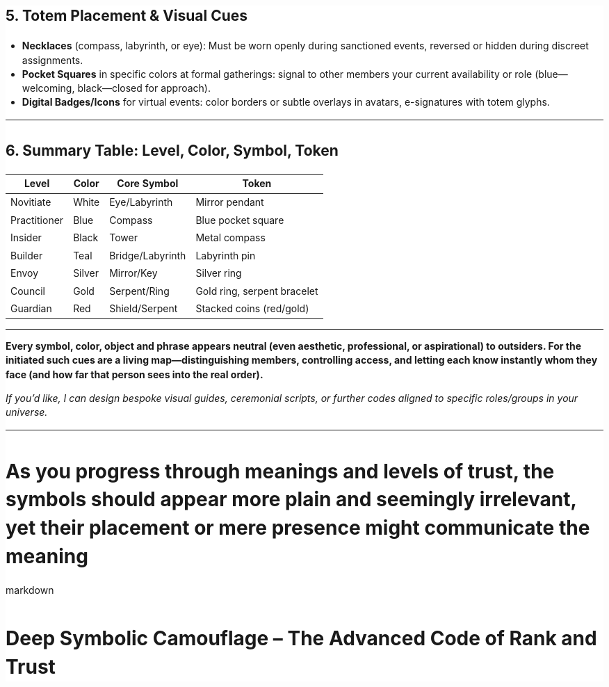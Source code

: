 
## 5. Totem Placement & Visual Cues

- **Necklaces** (compass, labyrinth, or eye): Must be worn openly during sanctioned events, reversed or hidden during discreet assignments.
- **Pocket Squares** in specific colors at formal gatherings: signal to other members your current availability or role (blue—welcoming, black—closed for approach).
- **Digital Badges/Icons** for virtual events: color borders or subtle overlays in avatars, e-signatures with totem glyphs.

---

## 6. Summary Table: Level, Color, Symbol, Token

| Level          | Color   | Core Symbol      | Token                |
|----------------|---------|------------------|----------------------|
| Novitiate      | White   | Eye/Labyrinth    | Mirror pendant       |
| Practitioner   | Blue    | Compass          | Blue pocket square   |
| Insider        | Black   | Tower            | Metal compass        |
| Builder        | Teal    | Bridge/Labyrinth | Labyrinth pin        |
| Envoy          | Silver  | Mirror/Key       | Silver ring          |
| Council        | Gold    | Serpent/Ring     | Gold ring, serpent bracelet |
| Guardian       | Red     | Shield/Serpent   | Stacked coins (red/gold)    |

---

**Every symbol, color, object and phrase appears neutral (even aesthetic, professional, or aspirational) to outsiders. For the initiated such cues are a living map—distinguishing members, controlling access, and letting each know instantly whom they face (and how far that person sees into the real order).**

*If you’d like, I can design bespoke visual guides, ceremonial scripts, or further codes aligned to specific roles/groups in your universe.*



---

# As you progress through meanings and levels of trust, the symbols should appear more plain and seemingly irrelevant, yet their placement or mere presence might communicate the meaning

markdown
# Deep Symbolic Camouflage – The Advanced Code of Rank and Trust
